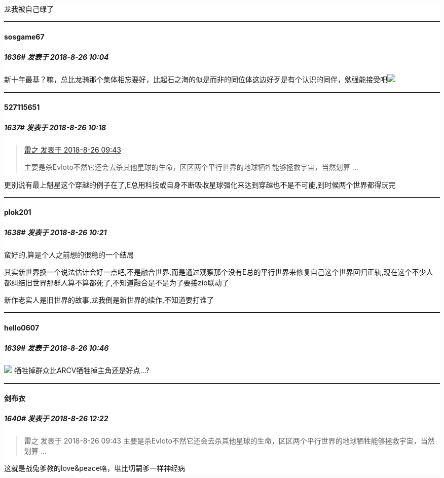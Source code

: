 
龙我被自己绿了


-----

####  sosgame67  
##### 1636#       发表于 2018-8-26 10:04


新十年最基？嘛，总比龙骑那个集体相忘要好，比起石之海的似是而非的同位体这边好歹是有个认识的同伴，勉强能接受吧<img src="https://static.saraba1st.com/image/smiley/face2017/004.gif" referrerpolicy="no-referrer">


-----

####  527115651  
##### 1637#       发表于 2018-8-26 10:18


<blockquote><a href="httphttps://bbs.saraba1st.com/2b/forum.php?mod=redirect&amp;goto=findpost&amp;pid=40764514&amp;ptid=1513038" target="_blank">雷之 发表于 2018-8-26 09:43</a>

主要是杀Evloto不然它还会去杀其他星球的生命，区区两个平行世界的地球牺牲能够拯救宇宙，当然划算 ...</blockquote>
更别说有最上魁星这个穿越的例子在了,E总用科技或自身不断吸收星球强化来达到穿越也不是不可能,到时候两个世界都得玩完


-----

####  plok201  
##### 1638#       发表于 2018-8-26 10:21


蛮好的,算是个人之前想的很稳的一个结局


其实新世界换一个说法估计会好一点吧,不是融合世界,而是通过观察那个没有E总的平行世界来修复自己这个世界回归正轨,现在这个不少人都纠结旧世界那群人算不算都死了,不知道融合是不是为了要接zio联动了


新作老实人是旧世界的故事,龙我倒是新世界的续作,不知道要打谁了


-----

####  hello0607  
##### 1639#       发表于 2018-8-26 10:46


<img src="https://static.saraba1st.com/image/smiley/face2017/149.png" referrerpolicy="no-referrer"> 牺牲掉群众比ARCV牺牲掉主角还是好点...?


-----

####  剑布衣  
##### 1640#       发表于 2018-8-26 12:22


<blockquote>雷之 发表于 2018-8-26 09:43
主要是杀Evloto不然它还会去杀其他星球的生命，区区两个平行世界的地球牺牲能够拯救宇宙，当然划算 ...</blockquote>
这就是战兔爹教的love&amp;peace咯，堪比切嗣爹一样神经病
